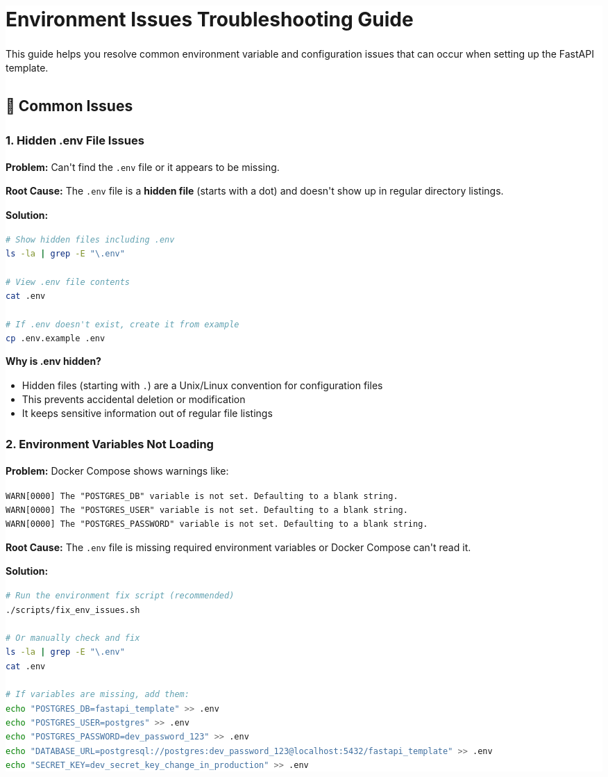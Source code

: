 # Environment Issues Troubleshooting Guide

This guide helps you resolve common environment variable and configuration issues that can occur when setting up the FastAPI template.

## 🚨 Common Issues

### 1. Hidden .env File Issues

**Problem:** Can't find the `.env` file or it appears to be missing.

**Root Cause:** The `.env` file is a **hidden file** (starts with a dot) and doesn't show up in regular directory listings.

**Solution:**
```bash
# Show hidden files including .env
ls -la | grep -E "\.env"

# View .env file contents
cat .env

# If .env doesn't exist, create it from example
cp .env.example .env
```

**Why is .env hidden?**
- Hidden files (starting with `.`) are a Unix/Linux convention for configuration files
- This prevents accidental deletion or modification
- It keeps sensitive information out of regular file listings

### 2. Environment Variables Not Loading

**Problem:** Docker Compose shows warnings like:
```
WARN[0000] The "POSTGRES_DB" variable is not set. Defaulting to a blank string.
WARN[0000] The "POSTGRES_USER" variable is not set. Defaulting to a blank string.
WARN[0000] The "POSTGRES_PASSWORD" variable is not set. Defaulting to a blank string.
```

**Root Cause:** The `.env` file is missing required environment variables or Docker Compose can't read it.

**Solution:**
```bash
# Run the environment fix script (recommended)
./scripts/fix_env_issues.sh

# Or manually check and fix
ls -la | grep -E "\.env"
cat .env

# If variables are missing, add them:
echo "POSTGRES_DB=fastapi_template" >> .env
echo "POSTGRES_USER=postgres" >> .env
echo "POSTGRES_PASSWORD=dev_password_123" >> .env
echo "DATABASE_URL=postgresql://postgres:dev_password_123@localhost:5432/fastapi_template" >> .env
echo "SECRET_KEY=dev_secret_key_change_in_production" >> .env
```
